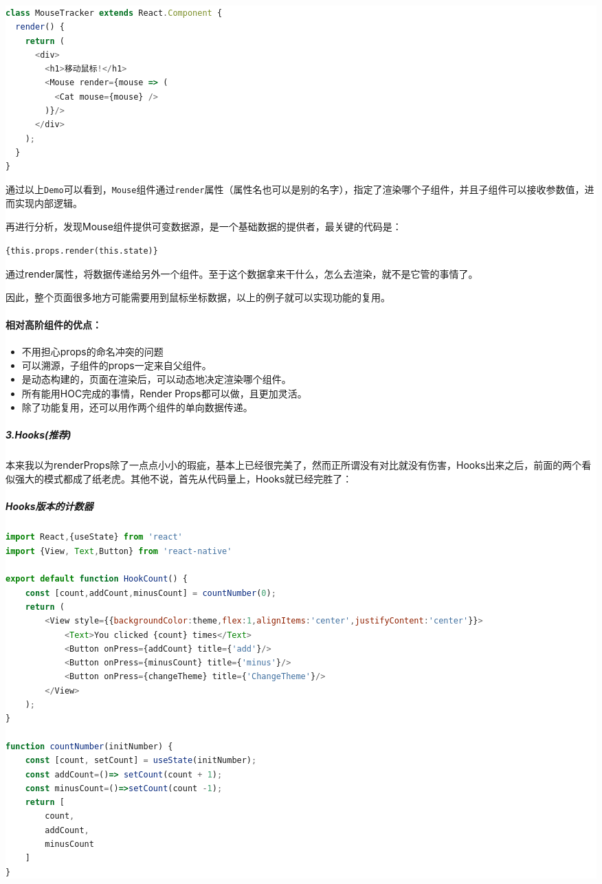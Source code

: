 ```javascript
class MouseTracker extends React.Component {
  render() {
    return (
      <div>
        <h1>移动鼠标!</h1>
        <Mouse render={mouse => (
          <Cat mouse={mouse} />
        )}/>
      </div>
    );
  }
}
```

通过以上`Demo`可以看到，`Mouse`组件通过`render`属性（属性名也可以是别的名字），指定了渲染哪个子组件，并且子组件可以接收参数值，进而实现内部逻辑。

再进行分析，发现Mouse组件提供可变数据源，是一个基础数据的提供者，最关键的代码是：

`{this.props.render(this.state)}`

通过render属性，将数据传递给另外一个组件。至于这个数据拿来干什么，怎么去渲染，就不是它管的事情了。

因此，整个页面很多地方可能需要用到鼠标坐标数据，以上的例子就可以实现功能的复用。


#### 相对高阶组件的优点：
* 不用担心props的命名冲突的问题
* 可以溯源，子组件的props一定来自父组件。
* 是动态构建的，页面在渲染后，可以动态地决定渲染哪个组件。
* 所有能用HOC完成的事情，Render Props都可以做，且更加灵活。
* 除了功能复用，还可以用作两个组件的单向数据传递。

##### 3.Hooks(推荐)

本来我以为renderProps除了一点点小小的瑕疵，基本上已经很完美了，然而正所谓没有对比就没有伤害，Hooks出来之后，前面的两个看似强大的模式都成了纸老虎。其他不说，首先从代码量上，Hooks就已经完胜了：


##### Hooks版本的计数器

```javascript
import React,{useState} from 'react'
import {View, Text,Button} from 'react-native'
 
export default function HookCount() {
    const [count,addCount,minusCount] = countNumber(0);
    return (
        <View style={{backgroundColor:theme,flex:1,alignItems:'center',justifyContent:'center'}}>
            <Text>You clicked {count} times</Text>
            <Button onPress={addCount} title={'add'}/>
            <Button onPress={minusCount} title={'minus'}/>
            <Button onPress={changeTheme} title={'ChangeTheme'}/>
        </View>
    );
}
 
function countNumber(initNumber) {
    const [count, setCount] = useState(initNumber);
    const addCount=()=> setCount(count + 1);
    const minusCount=()=>setCount(count -1);
    return [
        count,
        addCount,
        minusCount
    ]
}
```
